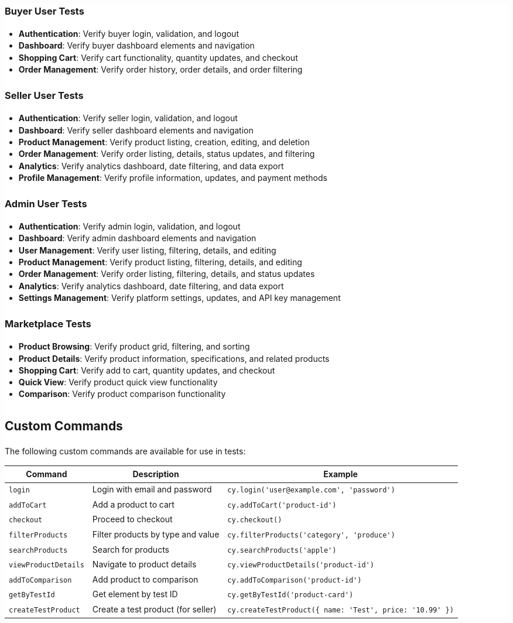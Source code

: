 ### Buyer User Tests

- **Authentication**: Verify buyer login, validation, and logout
- **Dashboard**: Verify buyer dashboard elements and navigation
- **Shopping Cart**: Verify cart functionality, quantity updates, and checkout
- **Order Management**: Verify order history, order details, and order filtering

### Seller User Tests

- **Authentication**: Verify seller login, validation, and logout
- **Dashboard**: Verify seller dashboard elements and navigation
- **Product Management**: Verify product listing, creation, editing, and deletion
- **Order Management**: Verify order listing, details, status updates, and filtering
- **Analytics**: Verify analytics dashboard, date filtering, and data export
- **Profile Management**: Verify profile information, updates, and payment methods

### Admin User Tests

- **Authentication**: Verify admin login, validation, and logout
- **Dashboard**: Verify admin dashboard elements and navigation
- **User Management**: Verify user listing, filtering, details, and editing
- **Product Management**: Verify product listing, filtering, details, and editing
- **Order Management**: Verify order listing, filtering, details, and status updates
- **Analytics**: Verify analytics dashboard, date filtering, and data export
- **Settings Management**: Verify platform settings, updates, and API key management

### Marketplace Tests

- **Product Browsing**: Verify product grid, filtering, and sorting
- **Product Details**: Verify product information, specifications, and related products
- **Shopping Cart**: Verify add to cart, quantity updates, and checkout
- **Quick View**: Verify product quick view functionality
- **Comparison**: Verify product comparison functionality

## Custom Commands

The following custom commands are available for use in tests:

| Command | Description | Example |
|---------|-------------|---------|
| `login` | Login with email and password | `cy.login('user@example.com', 'password')` |
| `addToCart` | Add a product to cart | `cy.addToCart('product-id')` |
| `checkout` | Proceed to checkout | `cy.checkout()` |
| `filterProducts` | Filter products by type and value | `cy.filterProducts('category', 'produce')` |
| `searchProducts` | Search for products | `cy.searchProducts('apple')` |
| `viewProductDetails` | Navigate to product details | `cy.viewProductDetails('product-id')` |
| `addToComparison` | Add product to comparison | `cy.addToComparison('product-id')` |
| `getByTestId` | Get element by test ID | `cy.getByTestId('product-card')` |
| `createTestProduct` | Create a test product (for seller) | `cy.createTestProduct({ name: 'Test', price: '10.99' })` |
